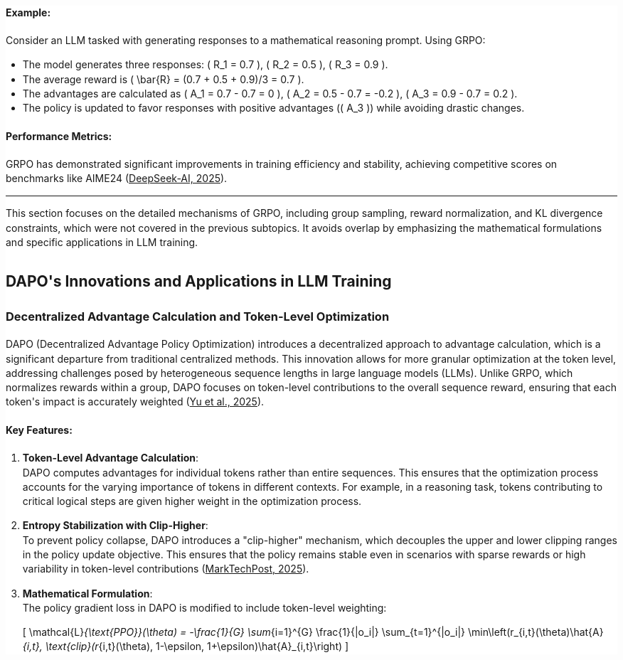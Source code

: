 #### Example:
Consider an LLM tasked with generating responses to a mathematical reasoning prompt. Using GRPO:
- The model generates three responses: \( R_1 = 0.7 \), \( R_2 = 0.5 \), \( R_3 = 0.9 \).
- The average reward is \( \bar{R} = (0.7 + 0.5 + 0.9)/3 = 0.7 \).
- The advantages are calculated as \( A_1 = 0.7 - 0.7 = 0 \), \( A_2 = 0.5 - 0.7 = -0.2 \), \( A_3 = 0.9 - 0.7 = 0.2 \).
- The policy is updated to favor responses with positive advantages (\( A_3 \)) while avoiding drastic changes.

#### Performance Metrics:
GRPO has demonstrated significant improvements in training efficiency and stability, achieving competitive scores on benchmarks like AIME24 ([DeepSeek-AI, 2025](https://medium.com/data-science-in-your-pocket/what-is-grpo-the-rl-algorithm-used-to-train-deepseek-12acc19798d3)).

---

This section focuses on the detailed mechanisms of GRPO, including group sampling, reward normalization, and KL divergence constraints, which were not covered in the previous subtopics. It avoids overlap by emphasizing the mathematical formulations and specific applications in LLM training.

## DAPO's Innovations and Applications in LLM Training

### Decentralized Advantage Calculation and Token-Level Optimization

DAPO (Decentralized Advantage Policy Optimization) introduces a decentralized approach to advantage calculation, which is a significant departure from traditional centralized methods. This innovation allows for more granular optimization at the token level, addressing challenges posed by heterogeneous sequence lengths in large language models (LLMs). Unlike GRPO, which normalizes rewards within a group, DAPO focuses on token-level contributions to the overall sequence reward, ensuring that each token's impact is accurately weighted ([Yu et al., 2025](https://arxiv.org/abs/2503.14476)).

#### Key Features:
1. **Token-Level Advantage Calculation**:  
   DAPO computes advantages for individual tokens rather than entire sequences. This ensures that the optimization process accounts for the varying importance of tokens in different contexts. For example, in a reasoning task, tokens contributing to critical logical steps are given higher weight in the optimization process.

2. **Entropy Stabilization with Clip-Higher**:  
   To prevent policy collapse, DAPO introduces a "clip-higher" mechanism, which decouples the upper and lower clipping ranges in the policy update objective. This ensures that the policy remains stable even in scenarios with sparse rewards or high variability in token-level contributions ([MarkTechPost, 2025](https://www.marktechpost.com/2025/04/10/bytedance-introduces-vapo-a-novel-reinforcement-learning-framework-for-advanced-reasoning-tasks/)).

3. **Mathematical Formulation**:  
   The policy gradient loss in DAPO is modified to include token-level weighting:

   \[
   \mathcal{L}_{\text{PPO}}(\theta) = -\frac{1}{G} \sum_{i=1}^{G} \frac{1}{\|o_i\|} \sum_{t=1}^{\|o_i\|} \min\left(r_{i,t}(\theta)\hat{A}_{i,t}, \text{clip}(r_{i,t}(\theta), 1-\epsilon, 1+\epsilon)\hat{A}_{i,t}\right)
   \]

